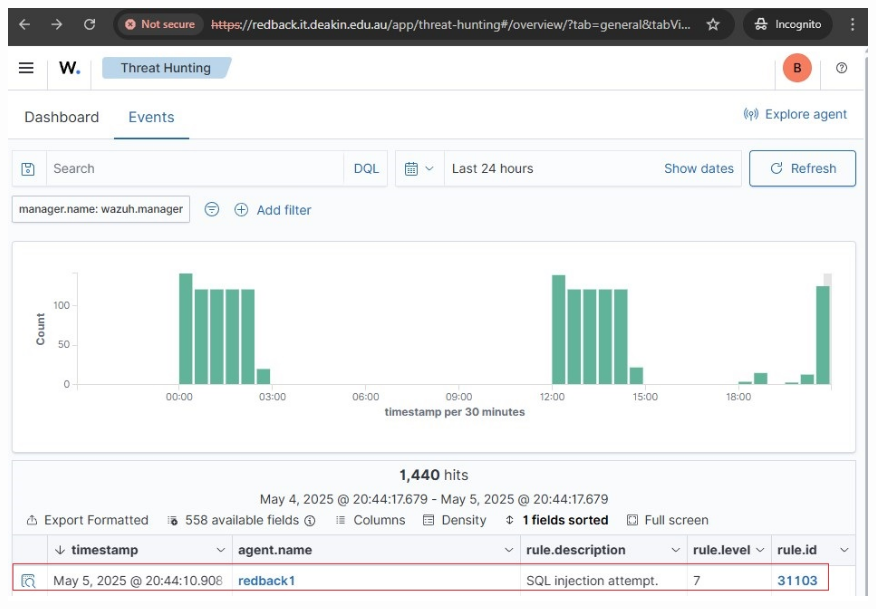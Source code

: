![Simulate Attack Logs 1](./img-container-monitor/6.2_simulate-attack_monitoring-container-runtime_logs.jpg)